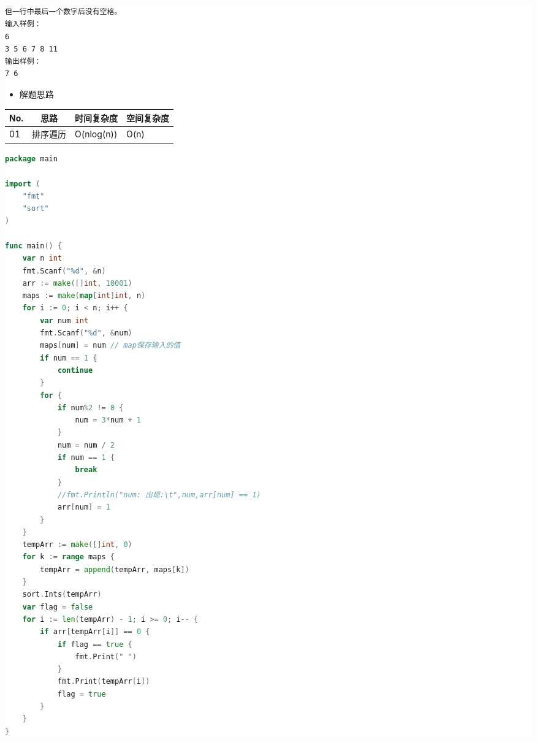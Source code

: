 ```
但一行中最后一个数字后没有空格。
输入样例：
6
3 5 6 7 8 11
输出样例：
7 6
```

- 解题思路

| No.  | 思路     | 时间复杂度 | 空间复杂度 |
| ---- | -------- | ---------- | ---------- |
| 01   | 排序遍历 | O(nlog(n)) | O(n)       |

```go
package main

import (
	"fmt"
	"sort"
)

func main() {
	var n int
	fmt.Scanf("%d", &n)
	arr := make([]int, 10001)
	maps := make(map[int]int, n)
	for i := 0; i < n; i++ {
		var num int
		fmt.Scanf("%d", &num)
		maps[num] = num // map保存输入的值
		if num == 1 {
			continue
		}
		for {
			if num%2 != 0 {
				num = 3*num + 1
			}
			num = num / 2
			if num == 1 {
				break
			}
			//fmt.Println("num: 出现:\t",num,arr[num] == 1)
			arr[num] = 1
		}
	}
	tempArr := make([]int, 0)
	for k := range maps {
		tempArr = append(tempArr, maps[k])
	}
	sort.Ints(tempArr)
	var flag = false
	for i := len(tempArr) - 1; i >= 0; i-- {
		if arr[tempArr[i]] == 0 {
			if flag == true {
				fmt.Print(" ")
			}
			fmt.Print(tempArr[i])
			flag = true
		}
	}
}
```
